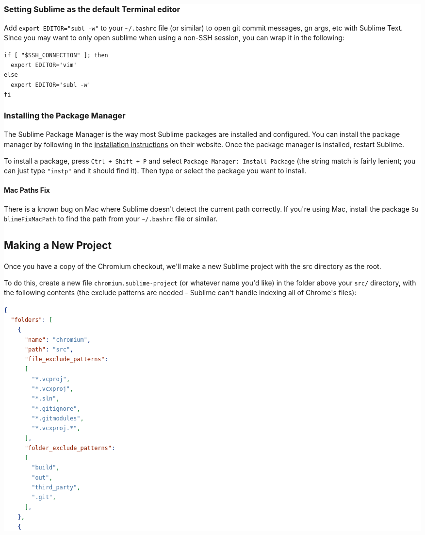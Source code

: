 ### Setting Sublime as the default Terminal editor

Add `export EDITOR="subl -w"` to your `~/.bashrc` file (or similar) to open git
commit messages, gn args, etc with Sublime Text. Since you may want to only open
sublime when using a non-SSH session, you can wrap it in the following:

```
if [ "$SSH_CONNECTION" ]; then
  export EDITOR='vim'
else
  export EDITOR='subl -w'
fi
```

### Installing the Package Manager

The Sublime Package Manager is the way most Sublime packages are installed and
configured. You can install the package manager by following in the
[installation instructions](https://packagecontrol.io/installation) on their
website. Once the package manager is installed, restart Sublime.

To install a package, press `Ctrl + Shift + P` and select `Package Manager:
Install Package` (the string match is fairly lenient; you can just type
`"instp"` and it should find it). Then type or select the package you want to
install.

#### Mac Paths Fix

There is a known bug on Mac where Sublime doesn't detect the current path
correctly. If you're using Mac, install the package `SublimeFixMacPath` to find
the path from your `~/.bashrc` file or similar.

## Making a New Project

Once you have a copy of the Chromium checkout, we'll make a new Sublime project
with the src directory as the root.

To do this, create a new file `chromium.sublime-project` (or whatever name you'd
like) in the folder above your `src/` directory, with the following contents
(the exclude patterns are needed - Sublime can't handle indexing all of Chrome's
files):

```json
{
  "folders": [
    {
      "name": "chromium",
      "path": "src",
      "file_exclude_patterns":
      [
        "*.vcproj",
        "*.vcxproj",
        "*.sln",
        "*.gitignore",
        "*.gitmodules",
        "*.vcxproj.*",
      ],
      "folder_exclude_patterns":
      [
        "build",
        "out",
        "third_party",
        ".git",
      ],
    },
    {
```